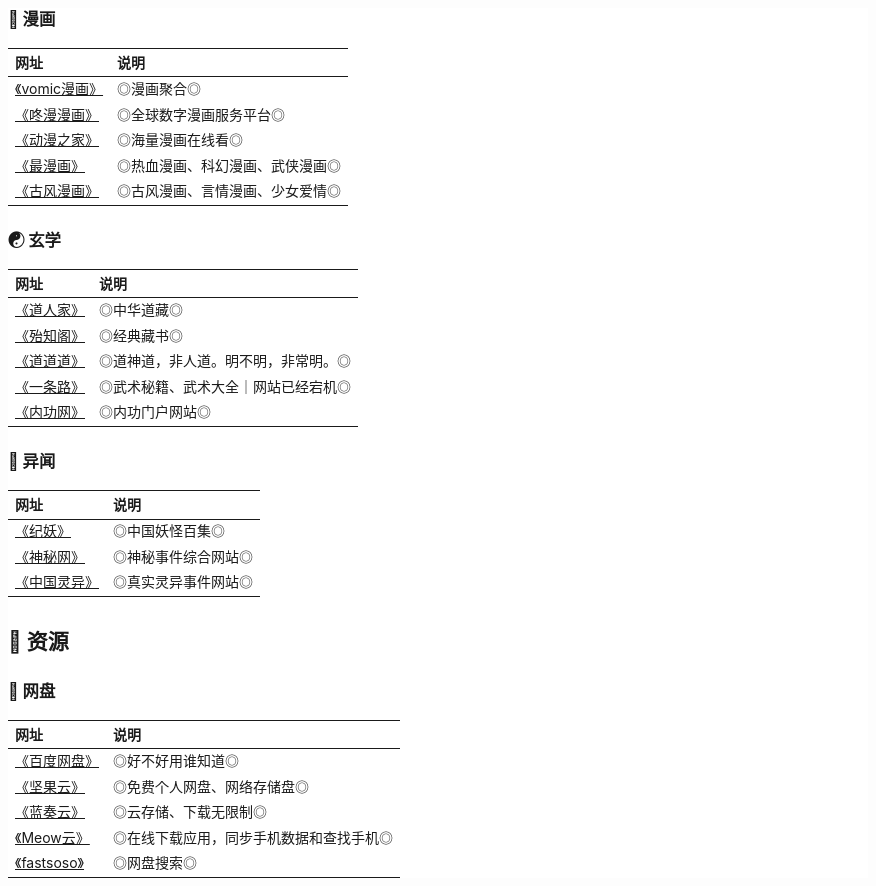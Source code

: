 
### 🎨 漫画

| 网址                                           | 说明                           |
| :--------------------------------------------- | :----------------------------- |
| [《vomic漫画》](http://www.vomicmh.com/#/home) | ◎漫画聚合◎                     |
| [《咚漫漫画》](https://m.dongmanmanhua.cn/)    | ◎全球数字漫画服务平台◎         |
| [《动漫之家》](https://m.dmzj.com/)            | ◎海量漫画在线看◎               |
| [《最漫画》](https://m.zuimh.com/)             | ◎热血漫画、科幻漫画、武侠漫画◎ |
| [《古风漫画》](https://m.gufengmh.com/)        | ◎古风漫画、言情漫画、少女爱情◎ |


### ☯ 玄学

| 网址                                                        | 说明                               |
| :---------------------------------------------------------- | :--------------------------------- |
| [《道人家》](http://m.daorenjia.com/)                       | ◎中华道藏◎                         |
| [《殆知阁》](http://www.daizhige.org/)                      | ◎经典藏书◎                         |
| [《道道道》](https://www.ifreesite.com/scriptures/book.htm) | ◎道神道，非人道。明不明，非常明。◎ |
| [《一条路》](https://www.1tiaolu.com/)                      | ◎武术秘籍、武术大全｜网站已经宕机◎ |
| [《内功网》](https://m.neigong.cc/)                         | ◎内功门户网站◎                     |


### 👻 异闻

| 网址                                   | 说明               |
| :------------------------------------- | :----------------- |
| [《纪妖》](https://www.cbaigui.com/)   | ◎中国妖怪百集◎     |
| [《神秘网》](https://www.神秘网.com/)  | ◎神秘事件综合网站◎ |
| [《中国灵异》](http://www.lingyi.org/) | ◎真实灵异事件网站◎ |



## 📱 资源



### 💾 网盘

| 网址                                                                          | 说明                                   |
| :---------------------------------------------------------------------------- | :------------------------------------- |
| [《百度网盘》](https://pan.baidu.com/)                                        | ◎好不好用谁知道◎                       |
| [《坚果云》](https://www.jianguoyun.com/d/home#/home)                         | ◎免费个人网盘、网络存储盘◎             |
| [《蓝奏云》](https://up.woozooo.com/account.php?action=login&ref=/mydisk.php) | ◎云存储、下载无限制◎                   |
| [《Meow云》](https://pan.miaogongzi.net/)                                     | ◎在线下载应用，同步手机数据和查找手机◎ |
| [《fastsoso》](https://m.fastsoso.cn/)                                        | ◎网盘搜索◎                             |
